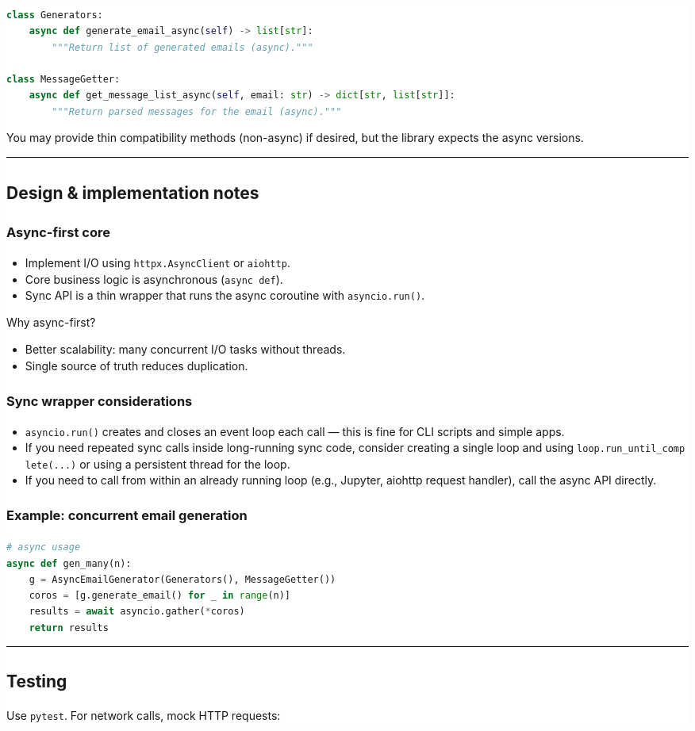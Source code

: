 ```py
class Generators:
    async def generate_email_async(self) -> list[str]:
        """Return list of generated emails (async)."""

class MessageGetter:
    async def get_message_list_async(self, email: str) -> dict[str, list[str]]:
        """Return parsed messages for the email (async)."""
```

You may provide thin compatibility methods (non-async) if desired, but the library expects the async versions.

---

## Design & implementation notes

### Async-first core

* Implement I/O using `httpx.AsyncClient` or `aiohttp`.
* Core business logic is asynchronous (`async def`).
* Sync API is a thin wrapper that runs the async coroutine with `asyncio.run()`.

Why async-first?

* Better scalability: many concurrent I/O tasks without threads.
* Single source of truth reduces duplication.

### Sync wrapper considerations

* `asyncio.run()` creates and closes an event loop each call — this is fine for CLI scripts and simple apps.
* If you need repeated sync calls inside long-running sync code, consider creating a single loop and using `loop.run_until_complete(...)` or using a persistent thread for the loop.
* If you need to call from within an already running loop (e.g., Jupyter, aiohttp request handler), call the async API directly.

### Example: concurrent email generation

```py
# async usage
async def gen_many(n):
    g = AsyncEmailGenerator(Generators(), MessageGetter())
    coros = [g.generate_email() for _ in range(n)]
    results = await asyncio.gather(*coros)
    return results
```

---

## Testing

Use `pytest`. For network calls, mock HTTP requests:
